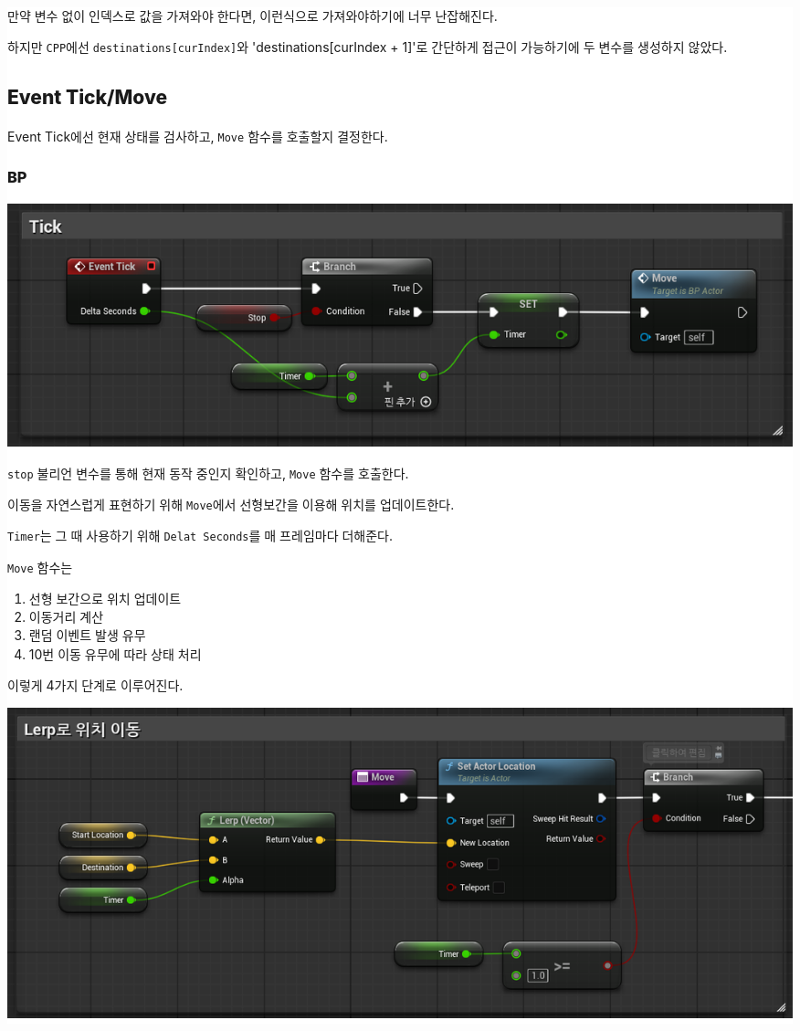 만약 변수 없이 인덱스로 값을 가져와야 한다면, 이런식으로 가져와야하기에 너무 난잡해진다.  

하지만 `CPP`에선 `destinations[curIndex]`와 'destinations[curIndex + 1]'로 간단하게 접근이 가능하기에 두 변수를 생성하지 않았다.  

## <span style = "font-weight: 800;">Event Tick/Move</span>
Event Tick에선 현재 상태를 검사하고, `Move` 함수를 호출할지 결정한다.

### <span style = "font-weight: 800;">BP</span>
![](/assets/image/2025-01-08/tick.png)

`stop` 불리언 변수를 통해 현재 동작 중인지 확인하고, `Move` 함수를 호출한다.  

이동을 자연스럽게 표현하기 위해 `Move`에서 선형보간을 이용해 위치를 업데이트한다.  

`Timer`는 그 때 사용하기 위해 `Delat Seconds`를 매 프레임마다 더해준다.  

`Move` 함수는
1. 선형 보간으로 위치 업데이트
2. 이동거리 계산
3. 랜덤 이벤트 발생 유무
4. 10번 이동 유무에 따라 상태 처리

이렇게 4가지 단계로 이루어진다.  

![](/assets/image/2025-01-08/move1.png)
